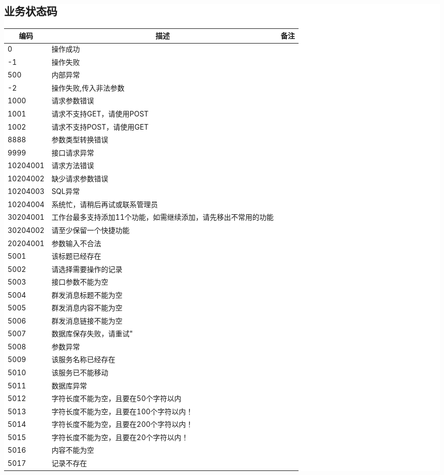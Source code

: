 

## 业务状态码


| 编码        | 描述                                                         | 备注 |
| ----------- | ------------------------------------------------------------ | ---- |
| 0           | 操作成功                                                     |      |
| -1          | 操作失败                                                     |      |
| 500         | 内部异常                                                     |      |
| -2          | 操作失败,传入非法参数                                        |      |
| 1000        | 请求参数错误                                                 |      |
| 1001        | 请求不支持GET，请使用POST                                    |      |
| 1002        | 请求不支持POST，请使用GET                                    |      |
| 8888        | 参数类型转换错误                                             |      |
| 9999        | 接口请求异常                                                 |      |
| 10204001    | 请求方法错误                                                 |      |
| 10204002    | 缺少请求参数错误                                             |      |
| 10204003    | SQL异常                                                      |      |
| 10204004    | 系统忙，请稍后再试或联系管理员                               |      |
| 30204001    | 工作台最多支持添加11个功能，如需继续添加，请先移出不常用的功能 |      |
| 30204002    | 请至少保留一个快捷功能                                       |      |
| 20204001    | 参数输入不合法                                               |      |
| 5001        | 该标题已经存在                                               |      |
| 5002        | 请选择需要操作的记录                                         |      |
| 5003        | 接口参数不能为空                                             |      |
| 5004        | 群发消息标题不能为空                                         |      |
| 5005        | 群发消息内容不能为空                                         |      |
| 5006        | 群发消息链接不能为空                                         |      |
| 5007        | 数据库保存失败，请重试"                                      |      |
| 5008        | 参数异常                                                     |      |
| 5009        | 该服务名称已经存在                                           |      |
| 5010        | 该服务已不能移动                                             |      |
| 5011        | 数据库异常                                                   |      |
| 5012        | 字符长度不能为空，且要在50个字符以内                         |      |
| 5013        | 字符长度不能为空，且要在100个字符以内！                      |      |
| 5014        | 字符长度不能为空，且要在200个字符以内！                      |      |
| 5015        | 字符长度不能为空，且要在20个字符以内！                       |      |
| 5016        | 内容不能为空                                                 |      |
| 5017        | 记录不存在                                                   |      |